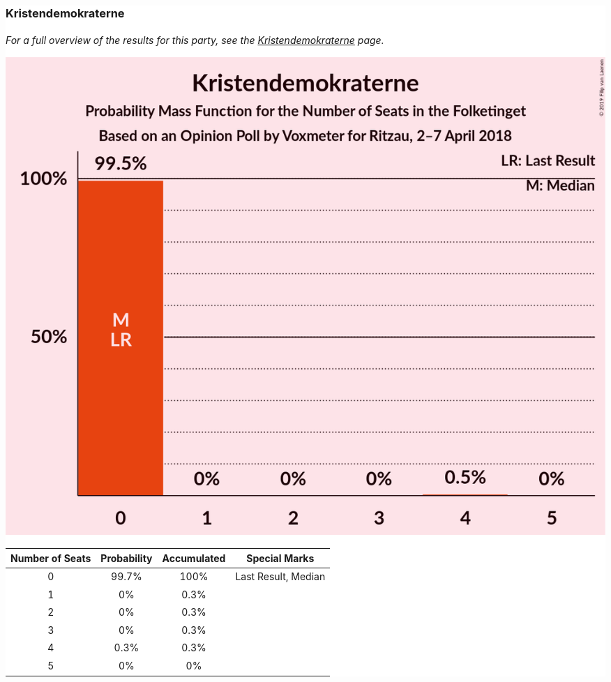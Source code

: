 ### Kristendemokraterne

*For a full overview of the results for this party, see the [Kristendemokraterne](party-kristendemokraterne.html) page.*

![Graph with seats probability mass function not yet produced](2018-04-07-Voxmeter-seats-pmf-kristendemokraterne.png "Seats Probability Mass Function")

| Number of Seats | Probability | Accumulated | Special Marks |
|:---------------:|:-----------:|:-----------:|:-------------:|
| 0 | 99.7% | 100% | Last Result, Median |
| 1 | 0% | 0.3% |  |
| 2 | 0% | 0.3% |  |
| 3 | 0% | 0.3% |  |
| 4 | 0.3% | 0.3% |  |
| 5 | 0% | 0% |  |
